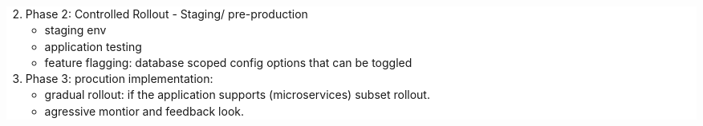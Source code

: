 2. Phase 2: Controlled Rollout - Staging/ pre-production
    * staging env
    * application testing
    * feature flagging: database scoped config options that can be toggled
3. Phase 3: procution implementation:
    * gradual rollout: if the application supports (microservices) subset rollout.
    * agressive montior and feedback look.
    